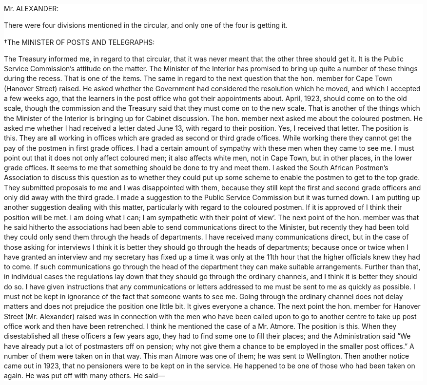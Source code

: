 <from>Mr. <person refersTo="hansard_za">ALEXANDER</person>:</from>

<p>There were four divisions mentioned in the circular, and only one of the four is getting it.</p>

</speech>

<speech by="#minister_of_posts_and_telegraphs">

<from>†The <person refersTo="hansard_za">MINISTER OF POSTS AND TELEGRAPHS</person>:</from>

<p>The Treasury informed me, in regard to that circular, that it was never meant that the other three should get it. It is the Public Service Commission&#x2019;s attitude on the matter. The Minister of the Interior has promised to bring up quite a number of these things during the recess. That is one of the items. The same in regard to the next question that the hon. member for Cape Town (Hanover Street) raised. He asked whether the Government had considered the resolution which he moved, and which I accepted a few weeks ago, that the learners in the post office who got their appointments about. April, 1923, should come on to the old scale, though the commission and the Treasury said that they must come on to the new scale. That is another of the things which the Minister of the Interior is bringing up for Cabinet discussion. The hon. member next asked me about the coloured postmen. He asked me whether I had received a letter dated June 13, with regard to their position. Yes, I received that letter. The position is this. They are all working in offices which are graded as second or third grade offices. While working there they cannot get the pay of the postmen in first grade offices. I had a certain amount of sympathy with these men when they came to see me. I must point out that it does not only affect coloured men; it also affects white men, not in Cape Town, but in other places, in the lower grade offices. It seems to me that something should be done to try and meet them. I asked the South African Postmen&#x2019;s Association to discuss this question as to whether they could put up some scheme to enable the postmen to get to the top grade. They submitted proposals to me and I was disappointed with them, because they still kept the first and second grade officers and only did away with the third grade. I made a suggestion to the Public Service Commission but it was turned down. I am putting up another suggestion dealing with this matter, particularly with regard to the coloured postmen. If it is approved of I think their position will be met. I am doing what I can; I am sympathetic with their point of view&#x2019;. The next point of the hon. member was that he said hitherto the associations had been able to send communications direct to the Minister, but recently they had been told they could only send them through the heads of departments. I have received many communications direct, but in the case of those asking for interviews I think it is better they should go through the heads of departments; because once or twice when I have granted an interview and my secretary has fixed up a time it was only at the 11th hour that the higher officials knew they had to come. If such communications go through the head of the department they can make suitable arrangements. Further than that, in individual cases the regulations lay down that they should go through the ordinary channels, and I think it is better they should do so. I have given instructions that any communications or letters addressed to me must be sent to me as quickly as possible. I must not be kept in ignorance of the fact that someone wants to see me. Going through the ordinary channel does not delay matters and does not prejudice the position one little bit. <span class="col_5541-5542" refersTo="page_0615"/>It gives everyone a chance. The next point the hon. member for Hanover Street (Mr. Alexander) raised was in connection with the men who have been called upon to go to another centre to take up post office work and then have been retrenched. I think he mentioned the case of a Mr. Atmore. The position is this. When they disestablished all these officers a few years ago, they had to find some one to fill their places; and the Administration said &#x201C;We have already put a lot of postmasters off on pension; why not give them a chance to be employed in the smaller post offices.&#x201D; A number of them were taken on in that way. This man Atmore was one of them; he was sent to Wellington. Then another notice came out in 1923, that no pensioners were to be kept on in the service. He happened to be one of those who had been taken on again. He was put off with many others. He said&#x2014;</p>
